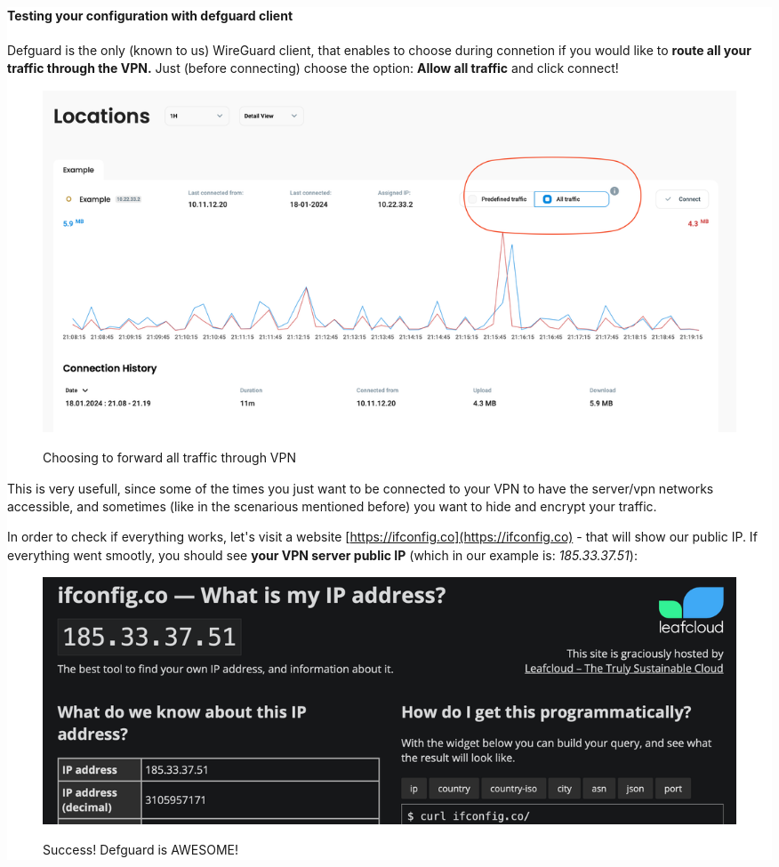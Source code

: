 #### Testing your configuration with defguard client

Defguard is the only (known to us) WireGuard client, that enables to choose during connetion if you would like to **route all your traffic through the VPN.** Just (before connecting) choose the option: **Allow all traffic** and click connect!

<figure><img src="../../.gitbook/assets/SCR-20240118-smil.png" alt=""><figcaption><p>Choosing to forward all traffic through VPN</p></figcaption></figure>

This is very usefull, since some of the times you just want to be connected to your VPN to have the server/vpn networks accessible, and sometimes (like in the scenarious mentioned before) you want to hide and encrypt your traffic.

In order to check if everything works, let's visit a website [https://ifconfig.co](https://ifconfig.co) - that will show our public IP. If everything went smootly, you should see **your VPN server public IP** (which in our example is: _185.33.37.51_):

<figure><img src="../../.gitbook/assets/SCR-20240118-smsu.png" alt=""><figcaption><p>Success! Defguard is AWESOME!</p></figcaption></figure>
